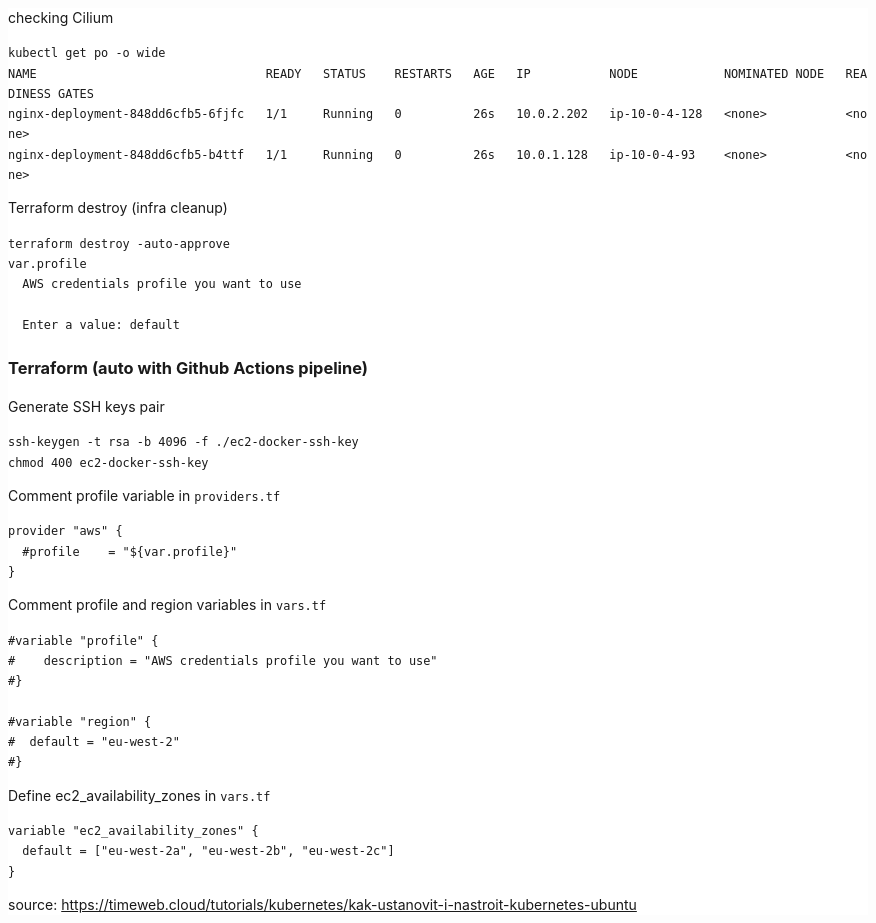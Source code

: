 checking Cilium
```
kubectl get po -o wide
NAME                                READY   STATUS    RESTARTS   AGE   IP           NODE            NOMINATED NODE   READINESS GATES
nginx-deployment-848dd6cfb5-6fjfc   1/1     Running   0          26s   10.0.2.202   ip-10-0-4-128   <none>           <none>
nginx-deployment-848dd6cfb5-b4ttf   1/1     Running   0          26s   10.0.1.128   ip-10-0-4-93    <none>           <none>
```

Terraform destroy (infra cleanup)
```
terraform destroy -auto-approve
var.profile
  AWS credentials profile you want to use

  Enter a value: default
```

### Terraform (auto with Github Actions pipeline)
Generate SSH keys pair
```
ssh-keygen -t rsa -b 4096 -f ./ec2-docker-ssh-key
chmod 400 ec2-docker-ssh-key
```

Comment profile variable in `providers.tf`
```
provider "aws" {
  #profile    = "${var.profile}" 
}
```

Comment profile and region variables in `vars.tf`
```
#variable "profile" {
#    description = "AWS credentials profile you want to use"
#}

#variable "region" {
#  default = "eu-west-2"
#}
```

Define ec2_availability_zones in `vars.tf`
```
variable "ec2_availability_zones" {
  default = ["eu-west-2a", "eu-west-2b", "eu-west-2c"]
}
```



source: https://timeweb.cloud/tutorials/kubernetes/kak-ustanovit-i-nastroit-kubernetes-ubuntu

